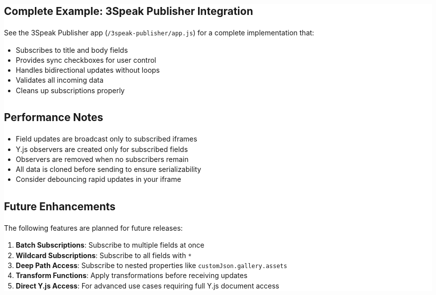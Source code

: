 ## Complete Example: 3Speak Publisher Integration

See the 3Speak Publisher app (`/3speak-publisher/app.js`) for a complete implementation that:

- Subscribes to title and body fields
- Provides sync checkboxes for user control
- Handles bidirectional updates without loops
- Validates all incoming data
- Cleans up subscriptions properly

## Performance Notes

- Field updates are broadcast only to subscribed iframes
- Y.js observers are created only for subscribed fields
- Observers are removed when no subscribers remain
- All data is cloned before sending to ensure serializability
- Consider debouncing rapid updates in your iframe

## Future Enhancements

The following features are planned for future releases:

1. **Batch Subscriptions**: Subscribe to multiple fields at once
2. **Wildcard Subscriptions**: Subscribe to all fields with `*`
3. **Deep Path Access**: Subscribe to nested properties like `customJson.gallery.assets`
4. **Transform Functions**: Apply transformations before receiving updates
5. **Direct Y.js Access**: For advanced use cases requiring full Y.js document access